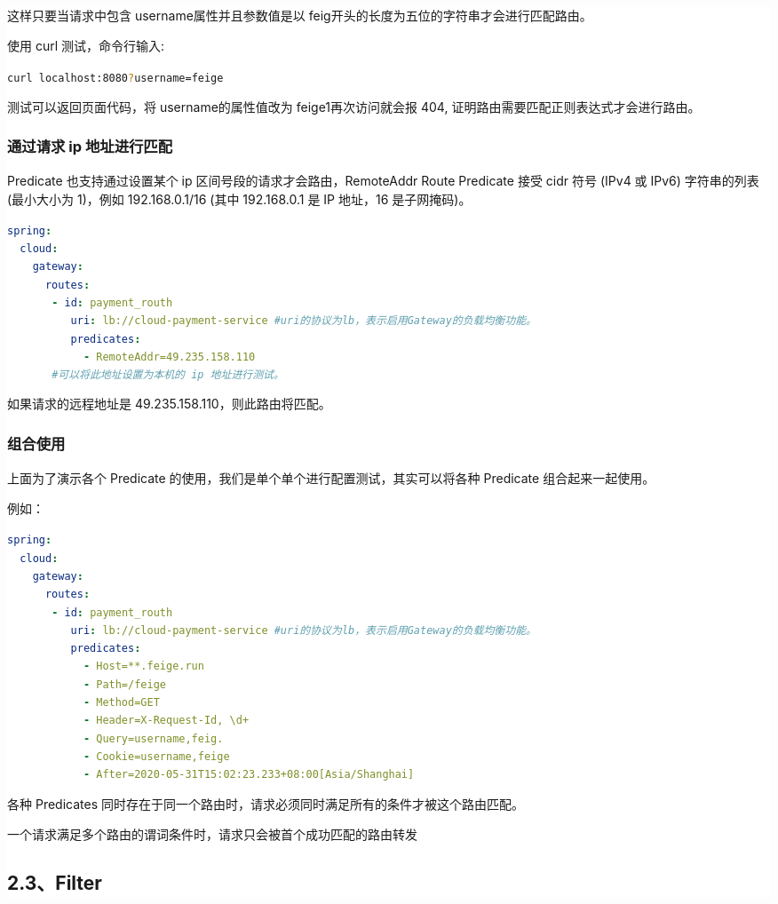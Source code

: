 
这样只要当请求中包含 username属性并且参数值是以 feig开头的长度为五位的字符串才会进行匹配路由。

使用 curl 测试，命令行输入:

~~~bash
curl localhost:8080?username=feige
~~~

测试可以返回页面代码，将 username的属性值改为 feige1再次访问就会报 404, 证明路由需要匹配正则表达式才会进行路由。

### 通过请求 ip 地址进行匹配

Predicate 也支持通过设置某个 ip 区间号段的请求才会路由，RemoteAddr Route Predicate 接受 cidr 符号 (IPv4 或 IPv6) 字符串的列表(最小大小为 1)，例如 192.168.0.1/16 (其中 192.168.0.1 是 IP 地址，16 是子网掩码)。

~~~yaml
spring:
  cloud:
    gateway:
      routes:
       - id: payment_routh 
          uri: lb://cloud-payment-service #uri的协议为lb，表示启用Gateway的负载均衡功能。
          predicates:
    		- RemoteAddr=49.235.158.110
       #可以将此地址设置为本机的 ip 地址进行测试。
~~~

如果请求的远程地址是 49.235.158.110，则此路由将匹配。

### 组合使用

上面为了演示各个 Predicate 的使用，我们是单个单个进行配置测试，其实可以将各种 Predicate 组合起来一起使用。

例如：

~~~yaml
spring:
  cloud:
    gateway:
      routes:
       - id: payment_routh 
          uri: lb://cloud-payment-service #uri的协议为lb，表示启用Gateway的负载均衡功能。
          predicates:
            - Host=**.feige.run
            - Path=/feige
            - Method=GET
            - Header=X-Request-Id, \d+
            - Query=username,feig.
            - Cookie=username,feige
            - After=2020-05-31T15:02:23.233+08:00[Asia/Shanghai]
~~~

各种 Predicates 同时存在于同一个路由时，请求必须同时满足所有的条件才被这个路由匹配。

一个请求满足多个路由的谓词条件时，请求只会被首个成功匹配的路由转发

## 2.3、Filter

